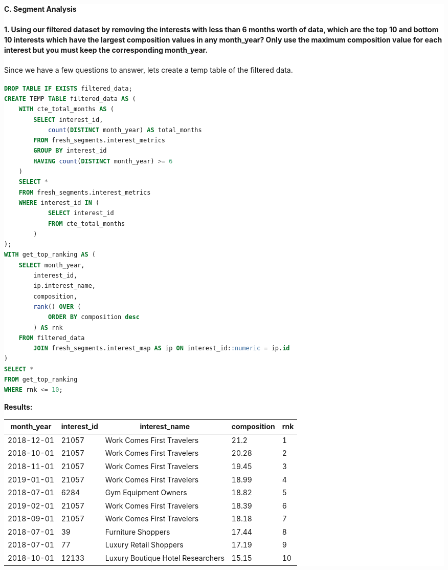 **C.  Segment Analysis**

#### 1. Using our filtered dataset by removing the interests with less than 6 months worth of data, which are the top 10 and bottom 10 interests which have the largest composition values in any month_year? Only use the maximum composition value for each interest but you must keep the corresponding month_year.

Since we have a few questions to answer, lets create a temp table of the filtered data.

````sql
DROP TABLE IF EXISTS filtered_data;
CREATE TEMP TABLE filtered_data AS (
	WITH cte_total_months AS (
		SELECT interest_id,
			count(DISTINCT month_year) AS total_months
		FROM fresh_segments.interest_metrics
		GROUP BY interest_id
		HAVING count(DISTINCT month_year) >= 6
	)
	SELECT *
	FROM fresh_segments.interest_metrics
	WHERE interest_id IN (
			SELECT interest_id
			FROM cte_total_months
		)
);
WITH get_top_ranking AS (
	SELECT month_year,
		interest_id,
		ip.interest_name,
		composition,
		rank() OVER (
			ORDER BY composition desc
		) AS rnk
	FROM filtered_data
		JOIN fresh_segments.interest_map AS ip ON interest_id::numeric = ip.id
)
SELECT *
FROM get_top_ranking
WHERE rnk <= 10;
````

**Results:**

month_year|interest_id|interest_name                    |composition|rnk|
----------|-----------|---------------------------------|-----------|---|
2018-12-01|21057      |Work Comes First Travelers       |       21.2|  1|
2018-10-01|21057      |Work Comes First Travelers       |      20.28|  2|
2018-11-01|21057      |Work Comes First Travelers       |      19.45|  3|
2019-01-01|21057      |Work Comes First Travelers       |      18.99|  4|
2018-07-01|6284       |Gym Equipment Owners             |      18.82|  5|
2019-02-01|21057      |Work Comes First Travelers       |      18.39|  6|
2018-09-01|21057      |Work Comes First Travelers       |      18.18|  7|
2018-07-01|39         |Furniture Shoppers               |      17.44|  8|
2018-07-01|77         |Luxury Retail Shoppers           |      17.19|  9|
2018-10-01|12133      |Luxury Boutique Hotel Researchers|      15.15| 10|
